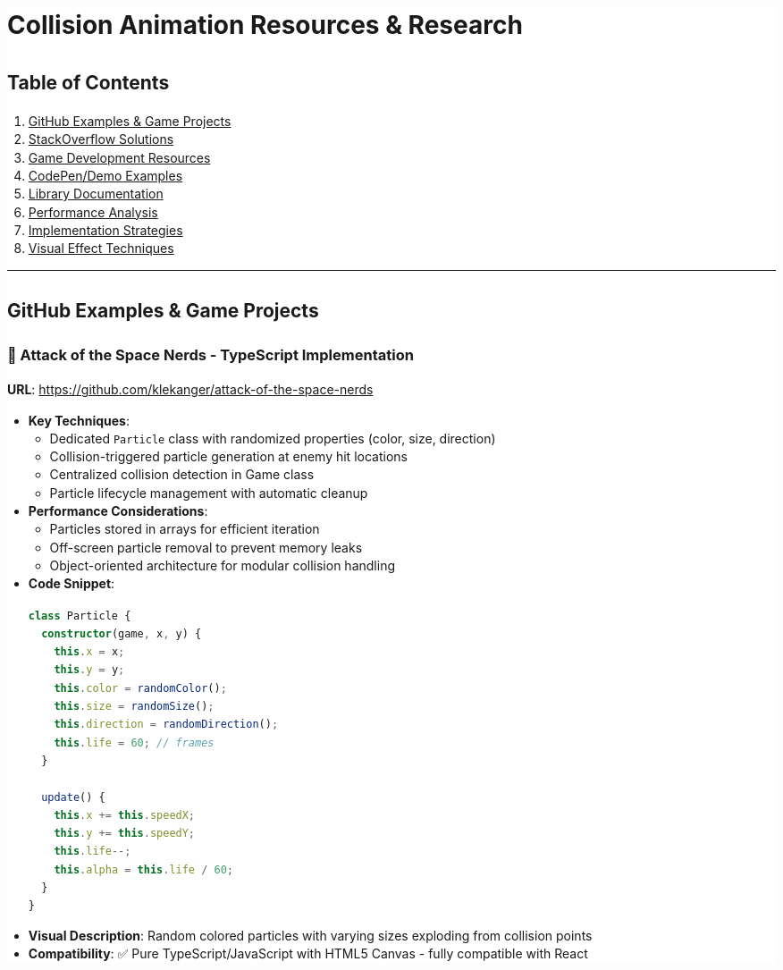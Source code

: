 # Collision Animation Resources & Research

## Table of Contents
1. [GitHub Examples & Game Projects](#github-examples--game-projects)
2. [StackOverflow Solutions](#stackoverflow-solutions)
3. [Game Development Resources](#game-development-resources)
4. [CodePen/Demo Examples](#codependemo-examples)
5. [Library Documentation](#library-documentation)
6. [Performance Analysis](#performance-analysis)
7. [Implementation Strategies](#implementation-strategies)
8. [Visual Effect Techniques](#visual-effect-techniques)

---

## GitHub Examples & Game Projects

### 🚀 Attack of the Space Nerds - TypeScript Implementation
**URL**: https://github.com/klekanger/attack-of-the-space-nerds
- **Key Techniques**: 
  - Dedicated `Particle` class with randomized properties (color, size, direction)
  - Collision-triggered particle generation at enemy hit locations
  - Centralized collision detection in Game class
  - Particle lifecycle management with automatic cleanup
- **Performance Considerations**: 
  - Particles stored in arrays for efficient iteration
  - Off-screen particle removal to prevent memory leaks
  - Object-oriented architecture for modular collision handling
- **Code Snippet**:
  ```typescript
  class Particle {
    constructor(game, x, y) {
      this.x = x;
      this.y = y;
      this.color = randomColor();
      this.size = randomSize();
      this.direction = randomDirection();
      this.life = 60; // frames
    }
    
    update() {
      this.x += this.speedX;
      this.y += this.speedY;
      this.life--;
      this.alpha = this.life / 60;
    }
  }
  ```
- **Visual Description**: Random colored particles with varying sizes exploding from collision points
- **Compatibility**: ✅ Pure TypeScript/JavaScript with HTML5 Canvas - fully compatible with React

